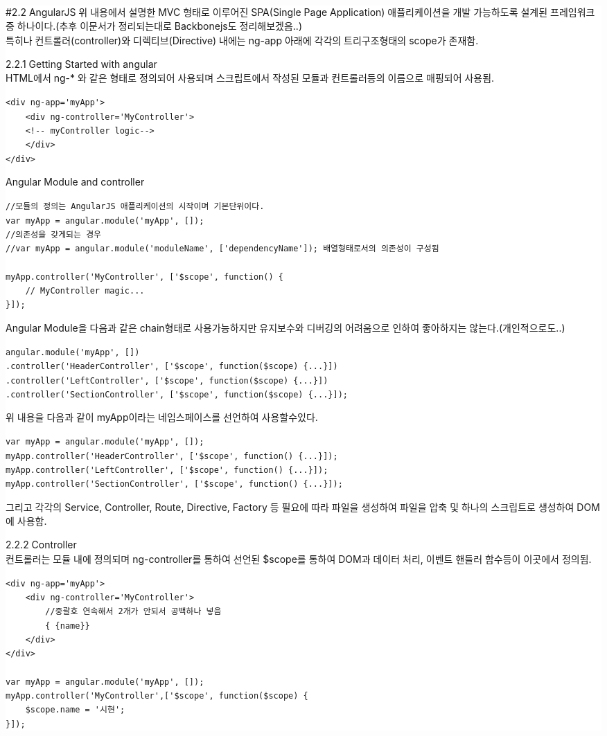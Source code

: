 #2.2 AngularJS
위 내용에서 설명한 MVC 형태로 이루어진 SPA(Single Page Application) 애플리케이션을 개발 가능하도록 설계된 프레임워크중 하나이다.(추후 이문서가 정리되는대로 Backbonejs도 정리해보겠음..)<br>
특히나 컨트롤러(controller)와 디렉티브(Directive) 내에는 ng-app 아래에 각각의 트리구조형태의 scope가 존재함.<br>

2.2.1 Getting Started with angular <br>
HTML에서 ng-* 와 같은 형태로 정의되어 사용되며 스크립트에서 작성된 모듈과 컨트롤러등의 이름으로 매핑되어 사용됨.

	<div ng-app='myApp'>
		<div ng-controller='MyController'>
		<!-- myController logic-->
		</div>
	</div>

Angular Module and controller

	//모듈의 정의는 AngularJS 애플리케이션의 시작이며 기본단위이다.
	var myApp = angular.module('myApp', []);
	//의존성을 갖게되는 경우 
	//var myApp = angular.module('moduleName', ['dependencyName']); 배열형태로서의 의존성이 구성됨
	
	myApp.controller('MyController', ['$scope', function() {
		// MyController magic...
	}]);

Angular Module을 다음과 같은 chain형태로 사용가능하지만 유지보수와 디버깅의 어려움으로 인하여 좋아하지는 않는다.(개인적으로도..)

	angular.module('myApp', [])
	.controller('HeaderController', ['$scope', function($scope) {...}])
	.controller('LeftController', ['$scope', function($scope) {...}])
	.controller('SectionController', ['$scope', function($scope) {...}]);

위 내용을 다음과 같이 myApp이라는 네임스페이스를 선언하여 사용할수있다.

	var myApp = angular.module('myApp', []);
	myApp.controller('HeaderController', ['$scope', function() {...}]);
	myApp.controller('LeftController', ['$scope', function() {...}]);
	myApp.controller('SectionController', ['$scope', function() {...}]);

그리고 각각의 Service, Controller, Route, Directive, Factory 등 필요에 따라 파일을 생성하여 파일을 압축 및 하나의 스크립트로 생성하여 DOM에 사용함.

2.2.2 Controller<br>
컨트롤러는 모듈 내에 정의되며 ng-controller를 통하여 선언된 $scope를 통하여 DOM과 데이터 처리, 이벤트 핸들러 함수등이 이곳에서 정의됨.

	<div ng-app='myApp'>
		<div ng-controller='MyController'>
			//중괄호 연속해서 2개가 안되서 공백하나 넣음 
			{ {name}}
		</div>
	</div>
	
	var myApp = angular.module('myApp', []);
	myApp.controller('MyController',['$scope', function($scope) {
		$scope.name = '시현';
	}]);
	